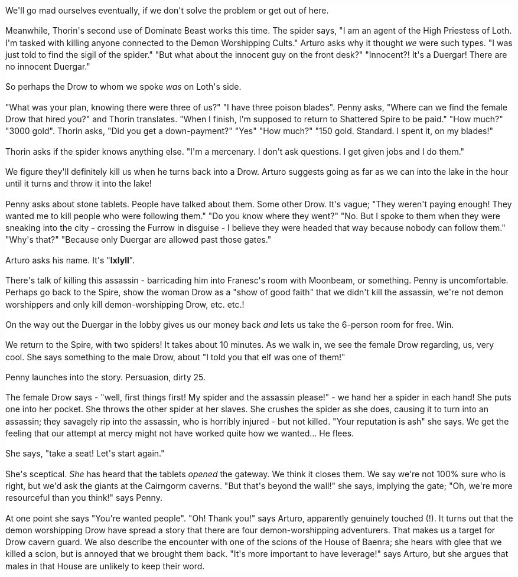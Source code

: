 We'll go mad ourselves eventually, if we don't solve the problem or get out of here.

Meanwhile, Thorin's second use of Dominate Beast works this time. The spider says, "I am an agent of the High Priestess of Loth. I'm tasked with killing anyone connected to the Demon Worshipping Cults." Arturo asks why it thought *we* were such types. "I was just told to find the sigil of the spider." "But what about the innocent guy on the front desk?" "Innocent?! It's a Duergar! There are no innocent Duergar."

So perhaps the Drow to whom we spoke *was* on Loth's side.

"What was your plan, knowing there were three of us?" "I have three poison blades". Penny asks, "Where can we find the female Drow that hired you?" and Thorin translates. "When I finish, I'm supposed to return to Shattered Spire to be paid." "How much?" "3000 gold". Thorin asks, "Did you get a down-payment?" "Yes" "How much?" "150 gold. Standard. I spent it, on my blades!"

Thorin asks if the spider knows anything else. "I'm a mercenary. I don't ask questions. I get given jobs and I do them."

We figure they'll definitely kill us when he turns back into a Drow. Arturo suggests going as far as we can into the lake in the hour until it turns and throw it into the lake!

Penny asks about stone tablets. People have talked about them. Some other Drow. It's vague; "They weren't paying enough! They wanted me to kill people who were following them." "Do you know where they went?" "No. But I spoke to them when they were sneaking into the city - crossing the Furrow in disguise - I believe they were headed that way because nobody can follow them." "Why's that?" "Because only Duergar are allowed past those gates."

Arturo asks his name. It's "**Ixlyll**".

There's talk of killing this assassin - barricading him into Franesc's room with Moonbeam, or something. Penny is uncomfortable. Perhaps go back to the Spire, show the woman Drow as a "show of good faith" that we didn't kill the assassin, we're not demon worshippers and only kill demon-worshipping Drow, etc. etc.!

On the way out the Duergar in the lobby gives us our money back *and* lets us take the 6-person room for free. Win.

We return to the Spire, with two spiders! It takes about 10 minutes. As we walk in, we see the female Drow regarding, us, very cool. She says something to the male Drow, about "I told you that elf was one of them!"

Penny launches into the story. Persuasion, dirty 25.

The female Drow says - "well, first things first! My spider and the assassin please!" - we hand her a spider in each hand! She puts one into her pocket. She throws the other spider at her slaves. She crushes the spider as she does, causing it to turn into an assassin; they savagely rip into the assassin, who is horribly injured - but not killed. "Your reputation is ash" she says. We get the feeling that our attempt at mercy might not have worked quite how we wanted... He flees.

She says, "take a seat! Let's start again."

She's sceptical. *She* has heard that the tablets *opened* the gateway. We think it closes them. We say we're not 100% sure who is right, but we'd ask the giants at the Cairngorm caverns. "But that's beyond the wall!" she says, implying the gate; "Oh, we're more resourceful than you think!" says Penny.

At one point she says "You're wanted people". "Oh! Thank you!" says Arturo, apparently genuinely touched (!). It turns out that the demon worshipping Drow have spread a story that there are four demon-worshipping adventurers. That makes us a target for Drow cavern guard. We also describe the encounter with one of the scions of the House of Baenra; she hears with glee that we killed a scion, but is annoyed that we brought them back. "It's more important to have leverage!" says Arturo, but she argues that males in that House are unlikely to keep their word.

